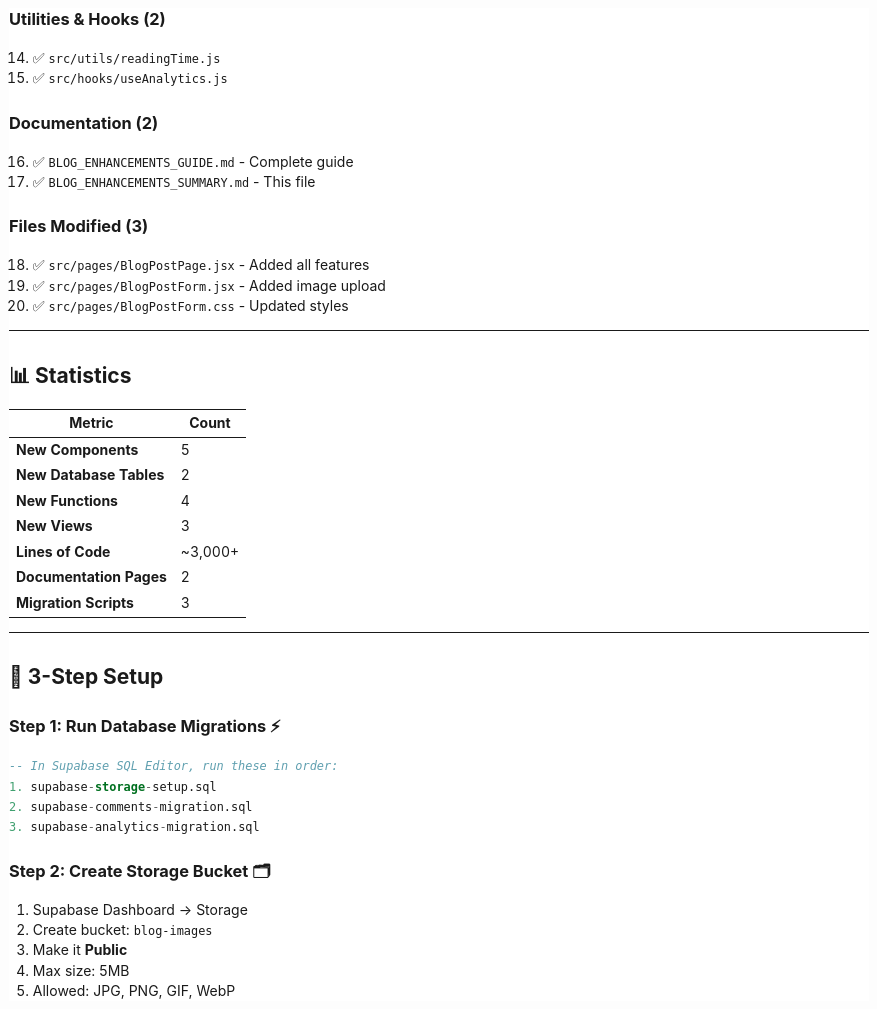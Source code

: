 ### Utilities & Hooks (2)
14. ✅ `src/utils/readingTime.js`
15. ✅ `src/hooks/useAnalytics.js`

### Documentation (2)
16. ✅ `BLOG_ENHANCEMENTS_GUIDE.md` - Complete guide
17. ✅ `BLOG_ENHANCEMENTS_SUMMARY.md` - This file

### Files Modified (3)
18. ✅ `src/pages/BlogPostPage.jsx` - Added all features
19. ✅ `src/pages/BlogPostForm.jsx` - Added image upload
20. ✅ `src/pages/BlogPostForm.css` - Updated styles

---

## 📊 Statistics

| Metric | Count |
|--------|-------|
| **New Components** | 5 |
| **New Database Tables** | 2 |
| **New Functions** | 4 |
| **New Views** | 3 |
| **Lines of Code** | ~3,000+ |
| **Documentation Pages** | 2 |
| **Migration Scripts** | 3 |

---

## 🚀 3-Step Setup

### Step 1: Run Database Migrations ⚡
```sql
-- In Supabase SQL Editor, run these in order:
1. supabase-storage-setup.sql
2. supabase-comments-migration.sql  
3. supabase-analytics-migration.sql
```

### Step 2: Create Storage Bucket 🗂️
1. Supabase Dashboard → Storage
2. Create bucket: `blog-images`
3. Make it **Public**
4. Max size: 5MB
5. Allowed: JPG, PNG, GIF, WebP
